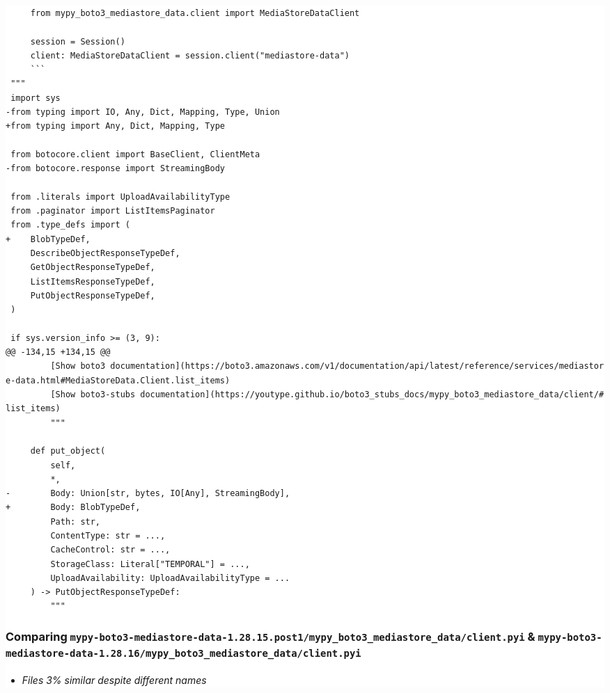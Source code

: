 ```
     from mypy_boto3_mediastore_data.client import MediaStoreDataClient
 
     session = Session()
     client: MediaStoreDataClient = session.client("mediastore-data")
     ```
 """
 import sys
-from typing import IO, Any, Dict, Mapping, Type, Union
+from typing import Any, Dict, Mapping, Type
 
 from botocore.client import BaseClient, ClientMeta
-from botocore.response import StreamingBody
 
 from .literals import UploadAvailabilityType
 from .paginator import ListItemsPaginator
 from .type_defs import (
+    BlobTypeDef,
     DescribeObjectResponseTypeDef,
     GetObjectResponseTypeDef,
     ListItemsResponseTypeDef,
     PutObjectResponseTypeDef,
 )
 
 if sys.version_info >= (3, 9):
@@ -134,15 +134,15 @@
         [Show boto3 documentation](https://boto3.amazonaws.com/v1/documentation/api/latest/reference/services/mediastore-data.html#MediaStoreData.Client.list_items)
         [Show boto3-stubs documentation](https://youtype.github.io/boto3_stubs_docs/mypy_boto3_mediastore_data/client/#list_items)
         """
 
     def put_object(
         self,
         *,
-        Body: Union[str, bytes, IO[Any], StreamingBody],
+        Body: BlobTypeDef,
         Path: str,
         ContentType: str = ...,
         CacheControl: str = ...,
         StorageClass: Literal["TEMPORAL"] = ...,
         UploadAvailability: UploadAvailabilityType = ...
     ) -> PutObjectResponseTypeDef:
         """
```

### Comparing `mypy-boto3-mediastore-data-1.28.15.post1/mypy_boto3_mediastore_data/client.pyi` & `mypy-boto3-mediastore-data-1.28.16/mypy_boto3_mediastore_data/client.pyi`

 * *Files 3% similar despite different names*
